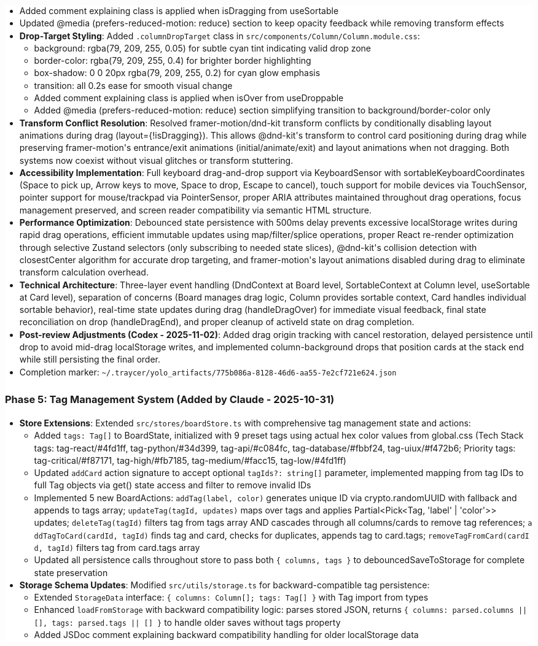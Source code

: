   - Added comment explaining class is applied when isDragging from useSortable
  - Updated @media (prefers-reduced-motion: reduce) section to keep opacity feedback while removing transform effects
- **Drop-Target Styling**: Added `.columnDropTarget` class in `src/components/Column/Column.module.css`:
  - background: rgba(79, 209, 255, 0.05) for subtle cyan tint indicating valid drop zone
  - border-color: rgba(79, 209, 255, 0.4) for brighter border highlighting
  - box-shadow: 0 0 20px rgba(79, 209, 255, 0.2) for cyan glow emphasis
  - transition: all 0.2s ease for smooth visual change
  - Added comment explaining class is applied when isOver from useDroppable
  - Added @media (prefers-reduced-motion: reduce) section simplifying transition to background/border-color only
- **Transform Conflict Resolution**: Resolved framer-motion/dnd-kit transform conflicts by conditionally disabling layout animations during drag (layout={!isDragging}). This allows @dnd-kit's transform to control card positioning during drag while preserving framer-motion's entrance/exit animations (initial/animate/exit) and layout animations when not dragging. Both systems now coexist without visual glitches or transform stuttering.
- **Accessibility Implementation**: Full keyboard drag-and-drop support via KeyboardSensor with sortableKeyboardCoordinates (Space to pick up, Arrow keys to move, Space to drop, Escape to cancel), touch support for mobile devices via TouchSensor, pointer support for mouse/trackpad via PointerSensor, proper ARIA attributes maintained throughout drag operations, focus management preserved, and screen reader compatibility via semantic HTML structure.
- **Performance Optimization**: Debounced state persistence with 500ms delay prevents excessive localStorage writes during rapid drag operations, efficient immutable updates using map/filter/splice operations, proper React re-render optimization through selective Zustand selectors (only subscribing to needed state slices), @dnd-kit's collision detection with closestCenter algorithm for accurate drop targeting, and framer-motion's layout animations disabled during drag to eliminate transform calculation overhead.
- **Technical Architecture**: Three-layer event handling (DndContext at Board level, SortableContext at Column level, useSortable at Card level), separation of concerns (Board manages drag logic, Column provides sortable context, Card handles individual sortable behavior), real-time state updates during drag (handleDragOver) for immediate visual feedback, final state reconciliation on drop (handleDragEnd), and proper cleanup of activeId state on drag completion.
- **Post-review Adjustments (Codex - 2025-11-02)**: Added drag origin tracking with cancel restoration, delayed persistence until drop to avoid mid-drag localStorage writes, and implemented column-background drops that position cards at the stack end while still persisting the final order.
- Completion marker: `~/.traycer/yolo_artifacts/775b086a-8128-46d6-aa55-7e2cf721e624.json`

### Phase 5: Tag Management System (Added by Claude - 2025-10-31)
- **Store Extensions**: Extended `src/stores/boardStore.ts` with comprehensive tag management state and actions:
  - Added `tags: Tag[]` to BoardState, initialized with 9 preset tags using actual hex color values from global.css (Tech Stack tags: tag-react/#4fd1ff, tag-python/#34d399, tag-api/#c084fc, tag-database/#fbbf24, tag-uiux/#f472b6; Priority tags: tag-critical/#f87171, tag-high/#fb7185, tag-medium/#facc15, tag-low/#4fd1ff)
  - Updated `addCard` action signature to accept optional `tagIds?: string[]` parameter, implemented mapping from tag IDs to full Tag objects via get() state access and filter to remove invalid IDs
  - Implemented 5 new BoardActions: `addTag(label, color)` generates unique ID via crypto.randomUUID with fallback and appends to tags array; `updateTag(tagId, updates)` maps over tags and applies Partial<Pick<Tag, 'label' | 'color'>> updates; `deleteTag(tagId)` filters tag from tags array AND cascades through all columns/cards to remove tag references; `addTagToCard(cardId, tagId)` finds tag and card, checks for duplicates, appends tag to card.tags; `removeTagFromCard(cardId, tagId)` filters tag from card.tags array
  - Updated all persistence calls throughout store to pass both `{ columns, tags }` to debouncedSaveToStorage for complete state preservation
- **Storage Schema Updates**: Modified `src/utils/storage.ts` for backward-compatible tag persistence:
  - Extended `StorageData` interface: `{ columns: Column[]; tags: Tag[] }` with Tag import from types
  - Enhanced `loadFromStorage` with backward compatibility logic: parses stored JSON, returns `{ columns: parsed.columns || [], tags: parsed.tags || [] }` to handle older saves without tags property
  - Added JSDoc comment explaining backward compatibility handling for older localStorage data